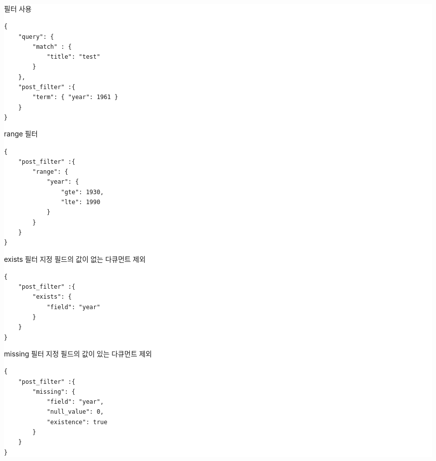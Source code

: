 
필터 사용
```
{
    "query": {
        "match" : {
            "title": "test"
        }
    },
    "post_filter" :{
        "term": { "year": 1961 }
    }
}
```


range 필터
```
{
    "post_filter" :{
        "range": {
            "year": {
                "gte": 1930,
                "lte": 1990
            }
        }
    }
}
```

exists 필터
지정 필드의 값이 없는 다큐먼트 제외
```
{
    "post_filter" :{
        "exists": {
            "field": "year"
        }
    }
}
```

missing 필터
지정 필드의 값이 있는 다큐먼트 제외
```
{
    "post_filter" :{
        "missing": {
            "field": "year",
            "null_value": 0,
            "existence": true
        }
    }
}
```
